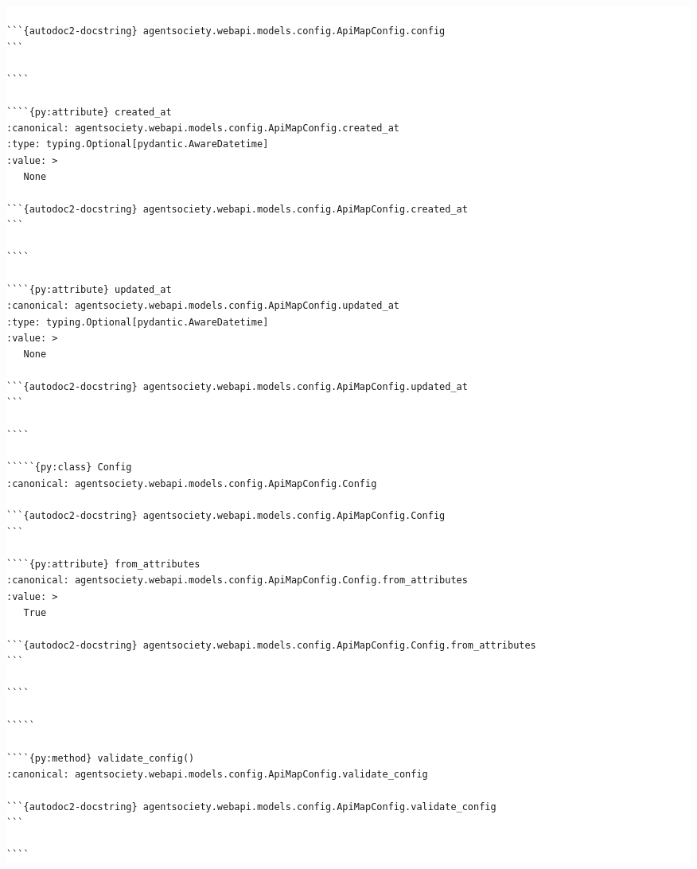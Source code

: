 ``````{py:class} ApiMapConfig(**data: typing.Any)

```{autodoc2-docstring} agentsociety.webapi.models.config.ApiMapConfig.config
```

````

````{py:attribute} created_at
:canonical: agentsociety.webapi.models.config.ApiMapConfig.created_at
:type: typing.Optional[pydantic.AwareDatetime]
:value: >
   None

```{autodoc2-docstring} agentsociety.webapi.models.config.ApiMapConfig.created_at
```

````

````{py:attribute} updated_at
:canonical: agentsociety.webapi.models.config.ApiMapConfig.updated_at
:type: typing.Optional[pydantic.AwareDatetime]
:value: >
   None

```{autodoc2-docstring} agentsociety.webapi.models.config.ApiMapConfig.updated_at
```

````

`````{py:class} Config
:canonical: agentsociety.webapi.models.config.ApiMapConfig.Config

```{autodoc2-docstring} agentsociety.webapi.models.config.ApiMapConfig.Config
```

````{py:attribute} from_attributes
:canonical: agentsociety.webapi.models.config.ApiMapConfig.Config.from_attributes
:value: >
   True

```{autodoc2-docstring} agentsociety.webapi.models.config.ApiMapConfig.Config.from_attributes
```

````

`````

````{py:method} validate_config()
:canonical: agentsociety.webapi.models.config.ApiMapConfig.validate_config

```{autodoc2-docstring} agentsociety.webapi.models.config.ApiMapConfig.validate_config
```

````

``````
